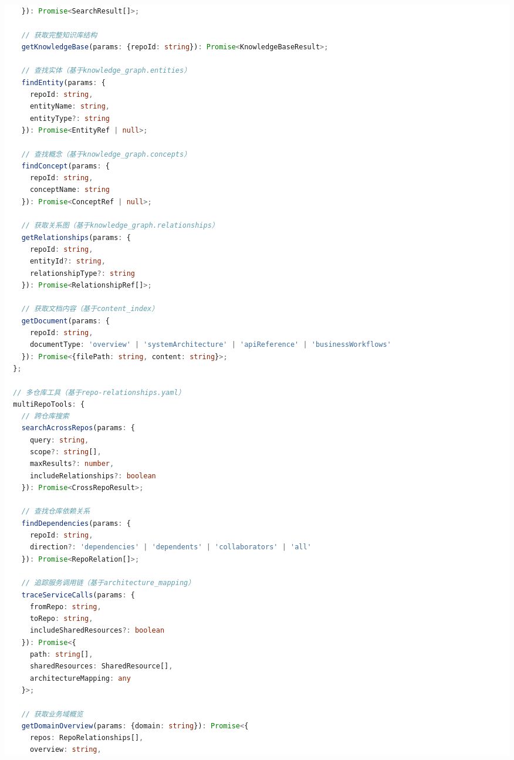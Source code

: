 ```typescript
    }): Promise<SearchResult[]>;
    
    // 获取完整知识库结构
    getKnowledgeBase(params: {repoId: string}): Promise<KnowledgeBaseResult>;
    
    // 查找实体（基于knowledge_graph.entities）
    findEntity(params: {
      repoId: string, 
      entityName: string, 
      entityType?: string
    }): Promise<EntityRef | null>;
    
    // 查找概念（基于knowledge_graph.concepts）
    findConcept(params: {
      repoId: string, 
      conceptName: string
    }): Promise<ConceptRef | null>;
    
    // 获取关系图（基于knowledge_graph.relationships）
    getRelationships(params: {
      repoId: string, 
      entityId?: string, 
      relationshipType?: string
    }): Promise<RelationshipRef[]>;
    
    // 获取文档内容（基于content_index）
    getDocument(params: {
      repoId: string, 
      documentType: 'overview' | 'systemArchitecture' | 'apiReference' | 'businessWorkflows'
    }): Promise<{filePath: string, content: string}>;
  };
  
  // 多仓库工具（基于repo-relationships.yaml）
  multiRepoTools: {
    // 跨仓库搜索
    searchAcrossRepos(params: {
      query: string, 
      scope?: string[], 
      maxResults?: number,
      includeRelationships?: boolean
    }): Promise<CrossRepoResult>;
    
    // 查找仓库依赖关系
    findDependencies(params: {
      repoId: string, 
      direction?: 'dependencies' | 'dependents' | 'collaborators' | 'all'
    }): Promise<RepoRelation[]>;
    
    // 追踪服务调用链（基于architecture_mapping）
    traceServiceCalls(params: {
      fromRepo: string, 
      toRepo: string,
      includeSharedResources?: boolean
    }): Promise<{
      path: string[], 
      sharedResources: SharedResource[],
      architectureMapping: any
    }>;
    
    // 获取业务域概览
    getDomainOverview(params: {domain: string}): Promise<{
      repos: RepoRelationships[], 
      overview: string,
```